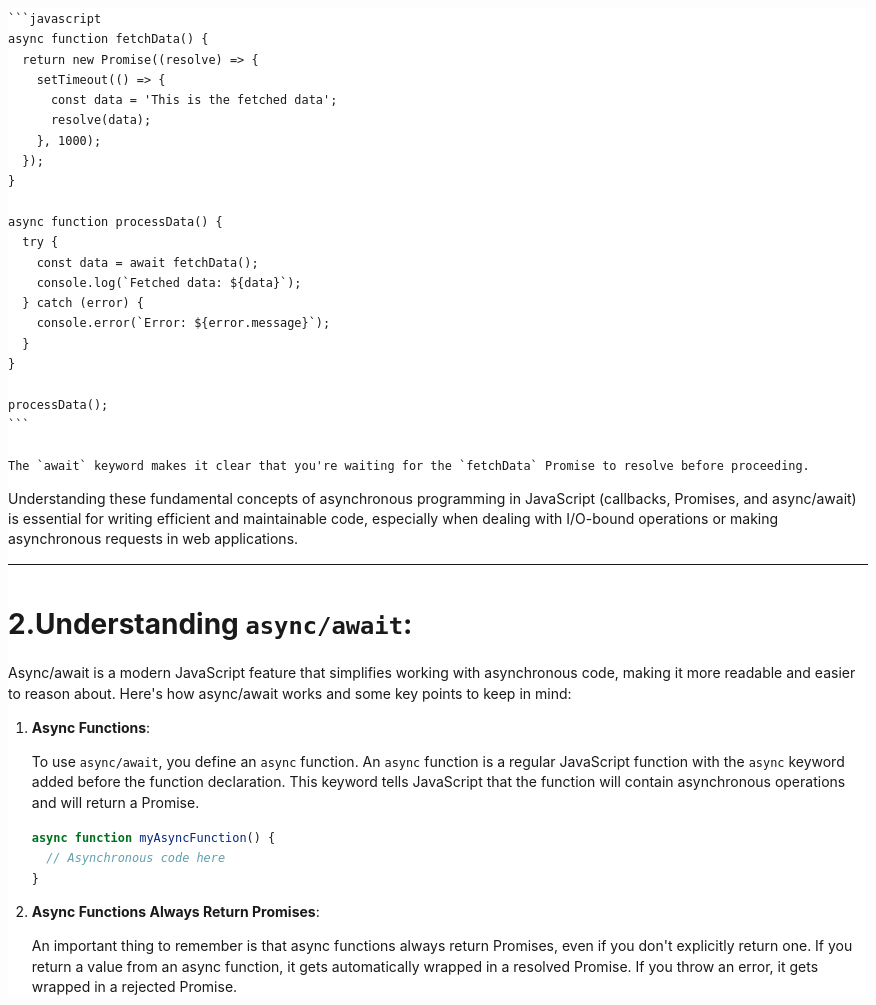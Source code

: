     ```javascript
    async function fetchData() {
      return new Promise((resolve) => {
        setTimeout(() => {
          const data = 'This is the fetched data';
          resolve(data);
        }, 1000);
      });
    }
    
    async function processData() {
      try {
        const data = await fetchData();
        console.log(`Fetched data: ${data}`);
      } catch (error) {
        console.error(`Error: ${error.message}`);
      }
    }
    
    processData();
    ```
    
    The `await` keyword makes it clear that you're waiting for the `fetchData` Promise to resolve before proceeding.
    

Understanding these fundamental concepts of asynchronous programming in JavaScript (callbacks, Promises, and async/await) is essential for writing efficient and maintainable code, especially when dealing with I/O-bound operations or making asynchronous requests in web applications.

---

# 2.**Understanding** `async/await`:

Async/await is a modern JavaScript feature that simplifies working with asynchronous code, making it more readable and easier to reason about. Here's how async/await works and some key points to keep in mind:

1. **Async Functions**:
    
    To use `async/await`, you define an `async` function. An `async` function is a regular JavaScript function with the `async` keyword added before the function declaration. This keyword tells JavaScript that the function will contain asynchronous operations and will return a Promise.
    
    ```javascript
    async function myAsyncFunction() {
      // Asynchronous code here
    }
    ```
    
2. **Async Functions Always Return Promises**:
    
    An important thing to remember is that async functions always return Promises, even if you don't explicitly return one. If you return a value from an async function, it gets automatically wrapped in a resolved Promise. If you throw an error, it gets wrapped in a rejected Promise.
    